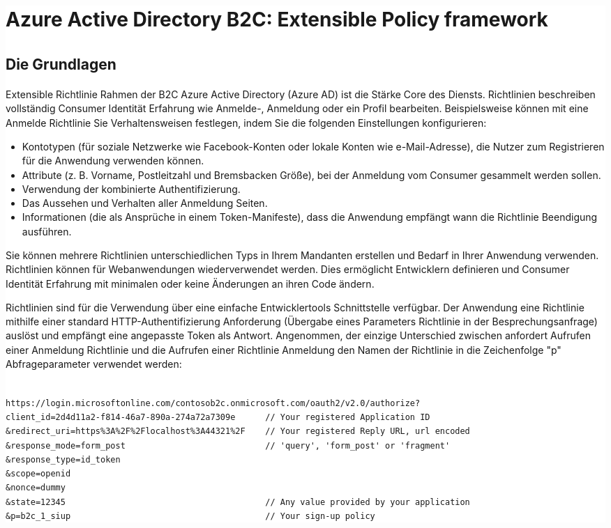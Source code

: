 <properties
    pageTitle="Azure Active Directory B2C: Extensible Policy Framework | Microsoft Azure"
    description="Ein Thema extensible Richtlinie Rahmen der Azure Active Directory B2C und zum Erstellen von verschiedenen Richtlinientypen"
    services="active-directory-b2c"
    documentationCenter=""
    authors="swkrish"
    manager="mbaldwin"
    editor="bryanla"/>

<tags
    ms.service="active-directory-b2c"
    ms.workload="identity"
    ms.tgt_pltfrm="na"
    ms.devlang="na"
    ms.topic="article"
    ms.date="07/24/2016"
    ms.author="swkrish"/>

# <a name="azure-active-directory-b2c-extensible-policy-framework"></a>Azure Active Directory B2C: Extensible Policy framework

## <a name="the-basics"></a>Die Grundlagen

Extensible Richtlinie Rahmen der B2C Azure Active Directory (Azure AD) ist die Stärke Core des Diensts. Richtlinien beschreiben vollständig Consumer Identität Erfahrung wie Anmelde-, Anmeldung oder ein Profil bearbeiten. Beispielsweise können mit eine Anmelde Richtlinie Sie Verhaltensweisen festlegen, indem Sie die folgenden Einstellungen konfigurieren:

- Kontotypen (für soziale Netzwerke wie Facebook-Konten oder lokale Konten wie e-Mail-Adresse), die Nutzer zum Registrieren für die Anwendung verwenden können.
- Attribute (z. B. Vorname, Postleitzahl und Bremsbacken Größe), bei der Anmeldung vom Consumer gesammelt werden sollen.
- Verwendung der kombinierte Authentifizierung.
- Das Aussehen und Verhalten aller Anmeldung Seiten.
- Informationen (die als Ansprüche in einem Token-Manifeste), dass die Anwendung empfängt wann die Richtlinie Beendigung ausführen.

Sie können mehrere Richtlinien unterschiedlichen Typs in Ihrem Mandanten erstellen und Bedarf in Ihrer Anwendung verwenden. Richtlinien können für Webanwendungen wiederverwendet werden. Dies ermöglicht Entwicklern definieren und Consumer Identität Erfahrung mit minimalen oder keine Änderungen an ihren Code ändern.

Richtlinien sind für die Verwendung über eine einfache Entwicklertools Schnittstelle verfügbar. Der Anwendung eine Richtlinie mithilfe einer standard HTTP-Authentifizierung Anforderung (Übergabe eines Parameters Richtlinie in der Besprechungsanfrage) auslöst und empfängt eine angepasste Token als Antwort. Angenommen, der einzige Unterschied zwischen anfordert Aufrufen einer Anmeldung Richtlinie und die Aufrufen einer Richtlinie Anmeldung den Namen der Richtlinie in die Zeichenfolge "p" Abfrageparameter verwendet werden:

```

https://login.microsoftonline.com/contosob2c.onmicrosoft.com/oauth2/v2.0/authorize?
client_id=2d4d11a2-f814-46a7-890a-274a72a7309e      // Your registered Application ID
&redirect_uri=https%3A%2F%2Flocalhost%3A44321%2F    // Your registered Reply URL, url encoded
&response_mode=form_post                            // 'query', 'form_post' or 'fragment'
&response_type=id_token
&scope=openid
&nonce=dummy
&state=12345                                        // Any value provided by your application
&p=b2c_1_siup                                       // Your sign-up policy

```
